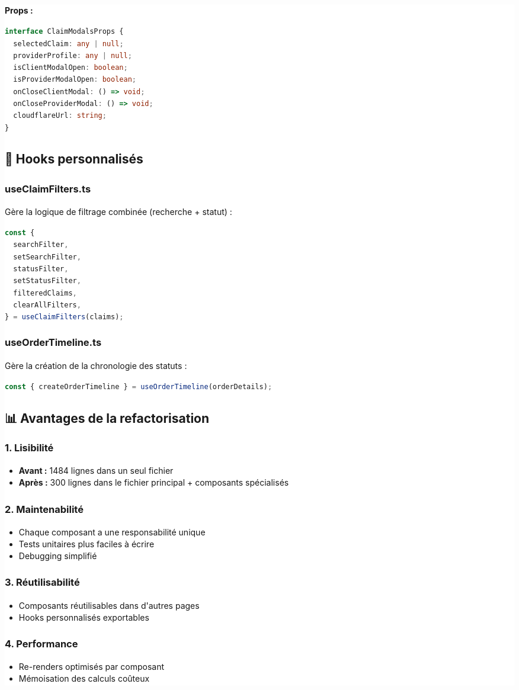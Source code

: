 **Props :**
```typescript
interface ClaimModalsProps {
  selectedClaim: any | null;
  providerProfile: any | null;
  isClientModalOpen: boolean;
  isProviderModalOpen: boolean;
  onCloseClientModal: () => void;
  onCloseProviderModal: () => void;
  cloudflareUrl: string;
}
```

## 🎣 **Hooks personnalisés**

### **useClaimFilters.ts**
Gère la logique de filtrage combinée (recherche + statut) :
```typescript
const {
  searchFilter,
  setSearchFilter,
  statusFilter,
  setStatusFilter,
  filteredClaims,
  clearAllFilters,
} = useClaimFilters(claims);
```

### **useOrderTimeline.ts**
Gère la création de la chronologie des statuts :
```typescript
const { createOrderTimeline } = useOrderTimeline(orderDetails);
```

## 📊 **Avantages de la refactorisation**

### **1. Lisibilité**
- **Avant :** 1484 lignes dans un seul fichier
- **Après :** 300 lignes dans le fichier principal + composants spécialisés

### **2. Maintenabilité**
- Chaque composant a une responsabilité unique
- Tests unitaires plus faciles à écrire
- Debugging simplifié

### **3. Réutilisabilité**
- Composants réutilisables dans d'autres pages
- Hooks personnalisés exportables

### **4. Performance**
- Re-renders optimisés par composant
- Mémoisation des calculs coûteux
